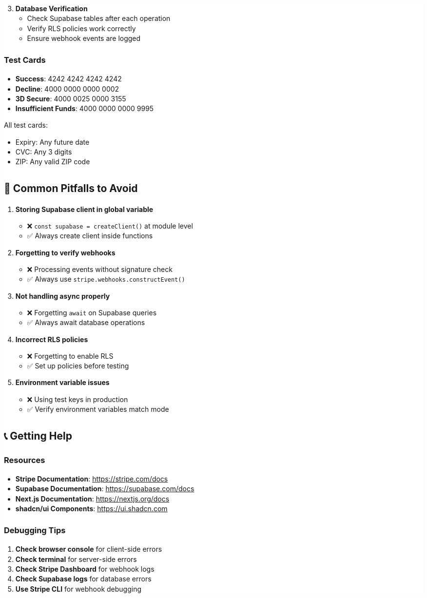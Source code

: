 3. **Database Verification**
   - Check Supabase tables after each operation
   - Verify RLS policies work correctly
   - Ensure webhook events are logged

### Test Cards

- **Success**: 4242 4242 4242 4242
- **Decline**: 4000 0000 0000 0002
- **3D Secure**: 4000 0025 0000 3155
- **Insufficient Funds**: 4000 0000 0000 9995

All test cards:
- Expiry: Any future date
- CVC: Any 3 digits
- ZIP: Any valid ZIP code

## 🐛 Common Pitfalls to Avoid

1. **Storing Supabase client in global variable**
   - ❌ `const supabase = createClient()` at module level
   - ✅ Always create client inside functions

2. **Forgetting to verify webhooks**
   - ❌ Processing events without signature check
   - ✅ Always use `stripe.webhooks.constructEvent()`

3. **Not handling async properly**
   - ❌ Forgetting `await` on Supabase queries
   - ✅ Always await database operations

4. **Incorrect RLS policies**
   - ❌ Forgetting to enable RLS
   - ✅ Set up policies before testing

5. **Environment variable issues**
   - ❌ Using test keys in production
   - ✅ Verify environment variables match mode

## 📞 Getting Help

### Resources

- **Stripe Documentation**: https://stripe.com/docs
- **Supabase Documentation**: https://supabase.com/docs
- **Next.js Documentation**: https://nextjs.org/docs
- **shadcn/ui Components**: https://ui.shadcn.com

### Debugging Tips

1. **Check browser console** for client-side errors
2. **Check terminal** for server-side errors
3. **Check Stripe Dashboard** for webhook logs
4. **Check Supabase logs** for database errors
5. **Use Stripe CLI** for webhook debugging
